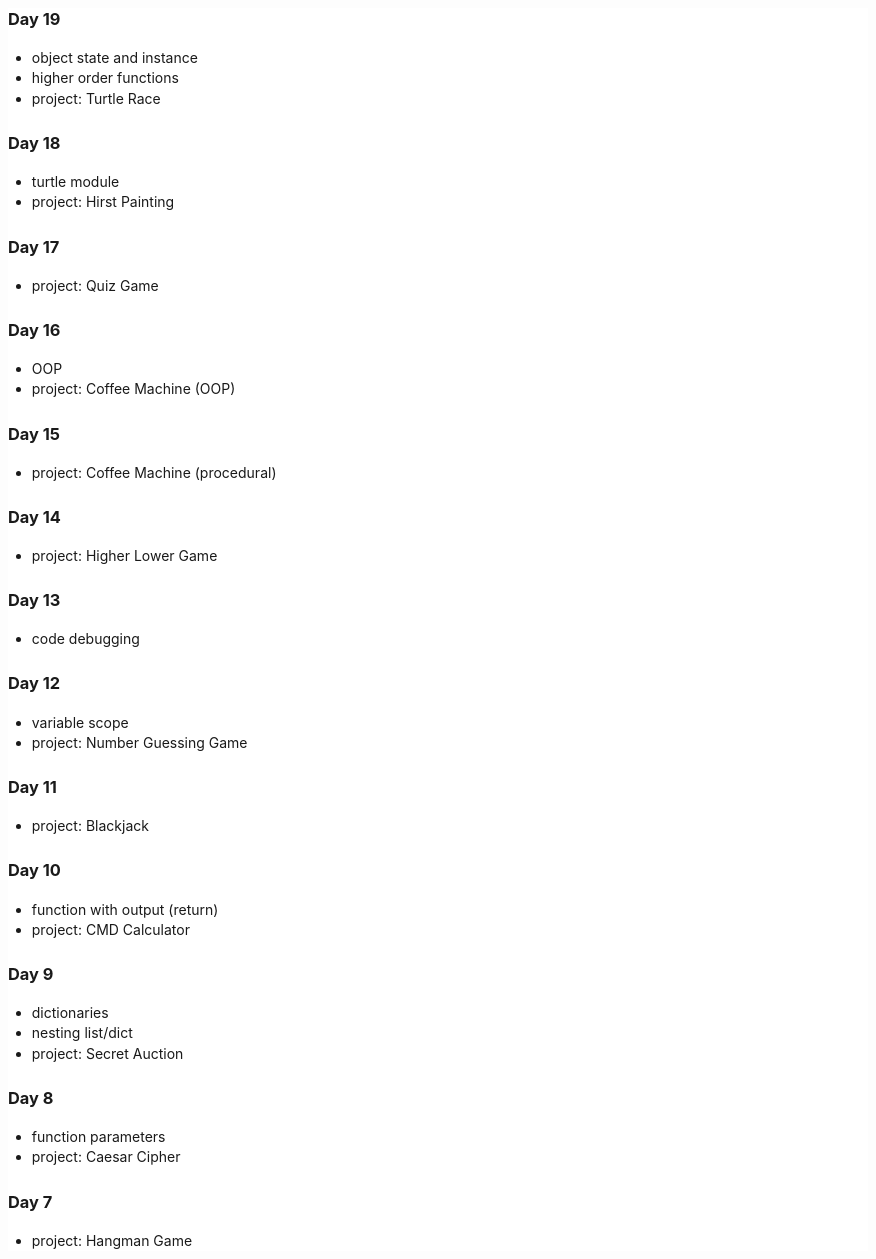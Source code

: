 ### Day 19
* object state and instance
* higher order functions
* project: Turtle Race

### Day 18
* turtle module
* project: Hirst Painting

### Day 17
* project: Quiz Game

### Day 16
* OOP
* project: Coffee Machine (OOP)

### Day 15
* project: Coffee Machine (procedural)

### Day 14
* project: Higher Lower Game

### Day 13
* code debugging

### Day 12
* variable scope
* project: Number Guessing Game

### Day 11
* project: Blackjack

### Day 10
* function with output (return)
* project: CMD Calculator

### Day 9
* dictionaries
* nesting list/dict
* project: Secret Auction

### Day 8
* function parameters
* project: Caesar Cipher

### Day 7
* project: Hangman Game
